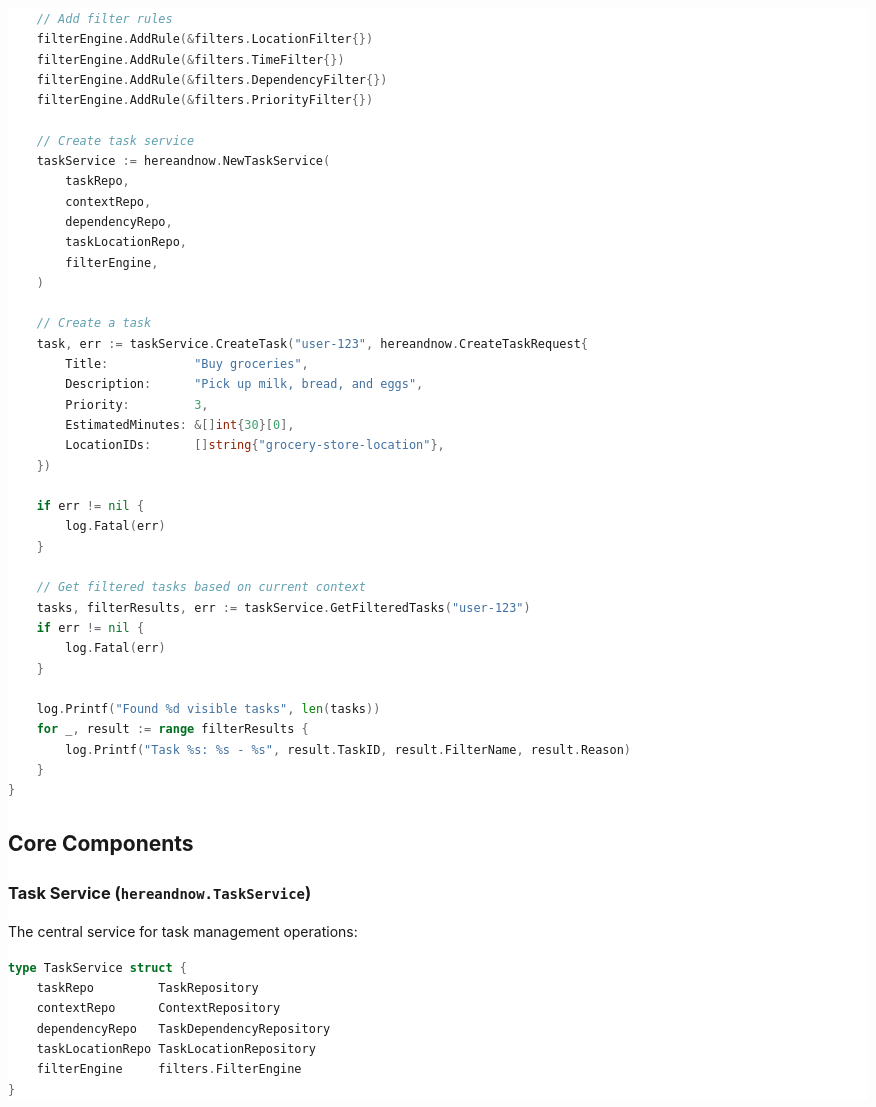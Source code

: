```go
    // Add filter rules
    filterEngine.AddRule(&filters.LocationFilter{})
    filterEngine.AddRule(&filters.TimeFilter{})
    filterEngine.AddRule(&filters.DependencyFilter{})
    filterEngine.AddRule(&filters.PriorityFilter{})
    
    // Create task service
    taskService := hereandnow.NewTaskService(
        taskRepo,
        contextRepo,
        dependencyRepo,
        taskLocationRepo,
        filterEngine,
    )
    
    // Create a task
    task, err := taskService.CreateTask("user-123", hereandnow.CreateTaskRequest{
        Title:            "Buy groceries",
        Description:      "Pick up milk, bread, and eggs",
        Priority:         3,
        EstimatedMinutes: &[]int{30}[0],
        LocationIDs:      []string{"grocery-store-location"},
    })
    
    if err != nil {
        log.Fatal(err)
    }
    
    // Get filtered tasks based on current context
    tasks, filterResults, err := taskService.GetFilteredTasks("user-123")
    if err != nil {
        log.Fatal(err)
    }
    
    log.Printf("Found %d visible tasks", len(tasks))
    for _, result := range filterResults {
        log.Printf("Task %s: %s - %s", result.TaskID, result.FilterName, result.Reason)
    }
}
```

## Core Components

### Task Service (`hereandnow.TaskService`)

The central service for task management operations:

```go
type TaskService struct {
    taskRepo         TaskRepository
    contextRepo      ContextRepository
    dependencyRepo   TaskDependencyRepository
    taskLocationRepo TaskLocationRepository
    filterEngine     filters.FilterEngine
}
```
